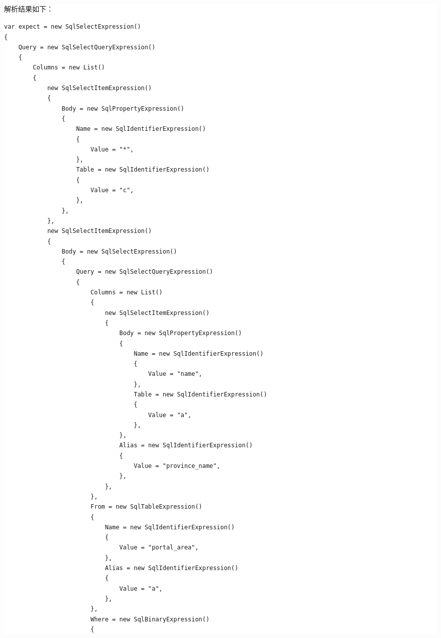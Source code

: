 解析结果如下：



```
var expect = new SqlSelectExpression()
{
    Query = new SqlSelectQueryExpression()
    {
        Columns = new List()
        {
            new SqlSelectItemExpression()
            {
                Body = new SqlPropertyExpression()
                {
                    Name = new SqlIdentifierExpression()
                    {
                        Value = "*",
                    },
                    Table = new SqlIdentifierExpression()
                    {
                        Value = "c",
                    },
                },
            },
            new SqlSelectItemExpression()
            {
                Body = new SqlSelectExpression()
                {
                    Query = new SqlSelectQueryExpression()
                    {
                        Columns = new List()
                        {
                            new SqlSelectItemExpression()
                            {
                                Body = new SqlPropertyExpression()
                                {
                                    Name = new SqlIdentifierExpression()
                                    {
                                        Value = "name",
                                    },
                                    Table = new SqlIdentifierExpression()
                                    {
                                        Value = "a",
                                    },
                                },
                                Alias = new SqlIdentifierExpression()
                                {
                                    Value = "province_name",
                                },
                            },
                        },
                        From = new SqlTableExpression()
                        {
                            Name = new SqlIdentifierExpression()
                            {
                                Value = "portal_area",
                            },
                            Alias = new SqlIdentifierExpression()
                            {
                                Value = "a",
                            },
                        },
                        Where = new SqlBinaryExpression()
                        {
```